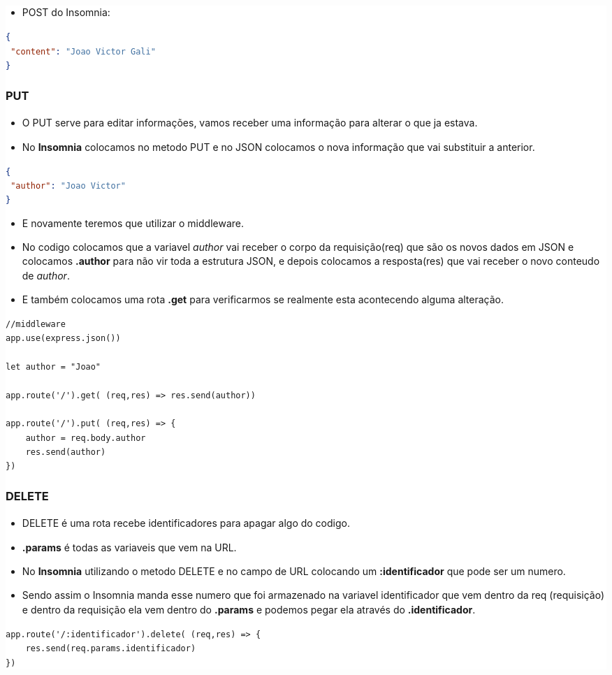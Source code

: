 - POST do Insomnia:

```json
{
 "content": "Joao Victor Gali"
}
```

### PUT

- O PUT serve para editar informações, vamos receber uma informação para alterar o que ja estava.

- No **Insomnia** colocamos no metodo PUT e no JSON colocamos o nova informação que vai substituir a anterior.

```json
{
 "author": "Joao Victor"
}
```

- E novamente teremos que utilizar o middleware.

- No codigo colocamos que a variavel *author* vai receber o corpo da requisição(req) que são os novos dados em JSON e colocamos **.author** para não vir toda a estrutura JSON, e depois colocamos a resposta(res) que vai receber o novo conteudo de *author*.
- E também colocamos uma rota **.get** para verificarmos se realmente esta acontecendo alguma alteração.

```nodejs
//middleware
app.use(express.json())

let author = "Joao"

app.route('/').get( (req,res) => res.send(author))

app.route('/').put( (req,res) => {
    author = req.body.author
    res.send(author)
})
```

### DELETE

- DELETE é uma rota recebe identificadores para apagar algo do codigo.

- **.params** é todas as variaveis que vem na URL.

- No **Insomnia** utilizando o metodo DELETE e no campo de URL colocando um **:identificador** que pode ser um numero.

- Sendo assim o Insomnia manda esse numero que foi armazenado na variavel identificador que vem dentro da req (requisição) e dentro da requisição ela vem dentro do **.params** e podemos pegar ela através do **.identificador**.

```nodejs
app.route('/:identificador').delete( (req,res) => {
    res.send(req.params.identificador)
})
```
